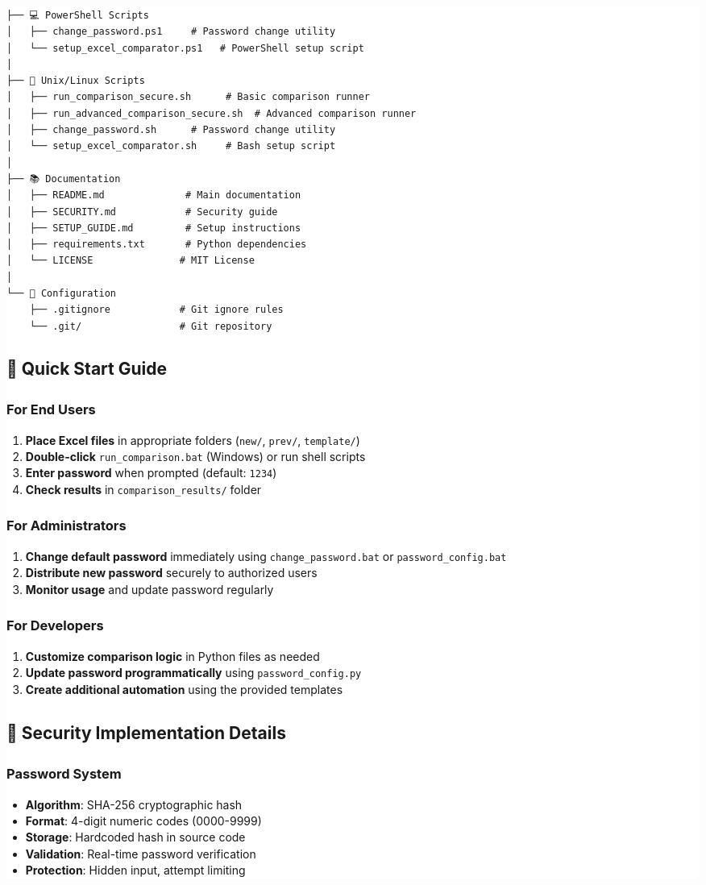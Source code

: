 ```
├── 💻 PowerShell Scripts
│   ├── change_password.ps1     # Password change utility
│   └── setup_excel_comparator.ps1   # PowerShell setup script
│
├── 🐧 Unix/Linux Scripts
│   ├── run_comparison_secure.sh      # Basic comparison runner
│   ├── run_advanced_comparison_secure.sh  # Advanced comparison runner
│   ├── change_password.sh      # Password change utility
│   └── setup_excel_comparator.sh     # Bash setup script
│
├── 📚 Documentation
│   ├── README.md              # Main documentation
│   ├── SECURITY.md            # Security guide
│   ├── SETUP_GUIDE.md         # Setup instructions
│   ├── requirements.txt       # Python dependencies
│   └── LICENSE               # MIT License
│
└── 🔧 Configuration
    ├── .gitignore            # Git ignore rules
    └── .git/                 # Git repository
```

## 🚀 Quick Start Guide

### For End Users
1. **Place Excel files** in appropriate folders (`new/`, `prev/`, `template/`)
2. **Double-click** `run_comparison.bat` (Windows) or run shell scripts
3. **Enter password** when prompted (default: `1234`)
4. **Check results** in `comparison_results/` folder

### For Administrators
1. **Change default password** immediately using `change_password.bat` or `password_config.bat`
2. **Distribute new password** securely to authorized users
3. **Monitor usage** and update password regularly

### For Developers
1. **Customize comparison logic** in Python files as needed
2. **Update password programmatically** using `password_config.py`
3. **Create additional automation** using the provided templates

## 🔐 Security Implementation Details

### Password System
- **Algorithm**: SHA-256 cryptographic hash
- **Format**: 4-digit numeric codes (0000-9999)
- **Storage**: Hardcoded hash in source code
- **Validation**: Real-time password verification
- **Protection**: Hidden input, attempt limiting
